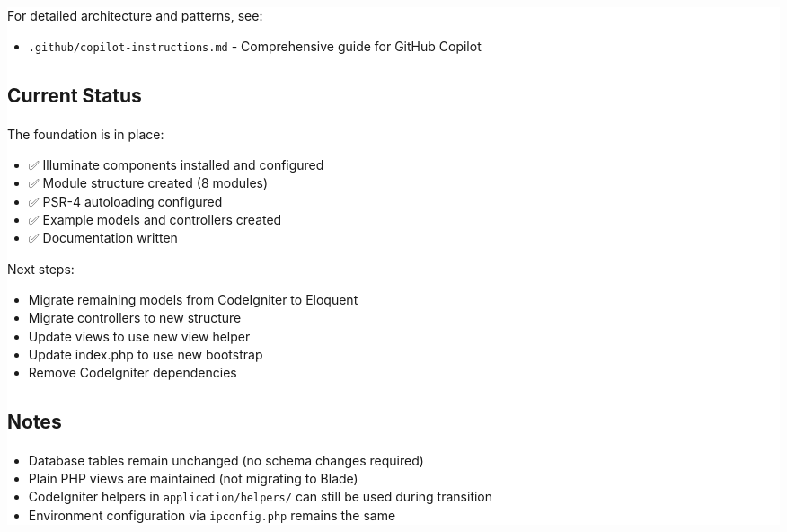 For detailed architecture and patterns, see:
- `.github/copilot-instructions.md` - Comprehensive guide for GitHub Copilot

## Current Status

The foundation is in place:
- ✅ Illuminate components installed and configured
- ✅ Module structure created (8 modules)
- ✅ PSR-4 autoloading configured
- ✅ Example models and controllers created
- ✅ Documentation written

Next steps:
- Migrate remaining models from CodeIgniter to Eloquent
- Migrate controllers to new structure
- Update views to use new view helper
- Update index.php to use new bootstrap
- Remove CodeIgniter dependencies

## Notes

- Database tables remain unchanged (no schema changes required)
- Plain PHP views are maintained (not migrating to Blade)
- CodeIgniter helpers in `application/helpers/` can still be used during transition
- Environment configuration via `ipconfig.php` remains the same
